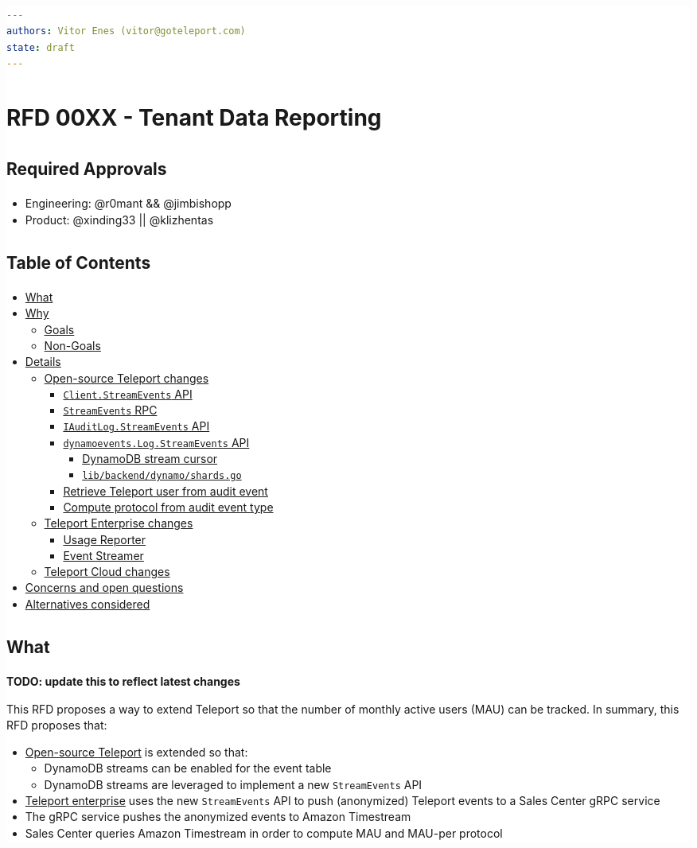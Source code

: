 ```yaml
---
authors: Vitor Enes (vitor@goteleport.com)
state: draft
---
```


# RFD 00XX - Tenant Data Reporting

## Required Approvals

* Engineering: @r0mant && @jimbishopp
* Product: @xinding33 || @klizhentas

## Table of Contents

* [What](#what)
* [Why](#why)
  * [Goals](#goals)
  * [Non\-Goals](#non-goals)
* [Details](#details)
  * [Open-source Teleport changes](#open-source-teleport-changes)
	* [`Client.StreamEvents` API](#clientstreamevents-api)
	* [`StreamEvents` RPC](#streamevents-rpc)
	* [`IAuditLog.StreamEvents` API](#iauditlogstreamevents-api)
	* [`dynamoevents.Log.StreamEvents` API](#dynamoeventslogstreamevents-api)
	  * [DynamoDB stream cursor](#dynamodb-stream-cursor)
	  * [`lib/backend/dynamo/shards.go`](#libbackenddynamoshardsgo)
	* [Retrieve Teleport user from audit event](#retrieve-teleport-user-from-audit-event)
	* [Compute protocol from audit event type](#compute-protocol-from-audit-event-type)
  * [Teleport Enterprise changes](#teleport-enterprise-changes)
	* [Usage Reporter](#usage-reporter)
	* [Event Streamer](#event-streamer)
  * [Teleport Cloud changes](#teleport-cloud-changes)
* [Concerns and open questions](#concerns-and-open-questions)
* [Alternatives considered](#alternatives-considered)

## What

__TODO: update this to reflect latest changes__

This RFD proposes a way to extend Teleport so that the number of monthly active users (MAU) can be tracked.
In summary, this RFD proposes that:
- [Open-source Teleport](https://github.com/gravitational/teleport) is extended so that:
	- DynamoDB streams can be enabled for the event table
	- DynamoDB streams are leveraged to implement a new `StreamEvents` API
- [Teleport enterprise](https://github.com/gravitational/teleport.e) uses the new `StreamEvents` API to push (anonymized) Teleport events to a Sales Center gRPC service
- The gRPC service pushes the anonymized events to Amazon Timestream
- Sales Center queries Amazon Timestream in order to compute MAU and MAU-per protocol
